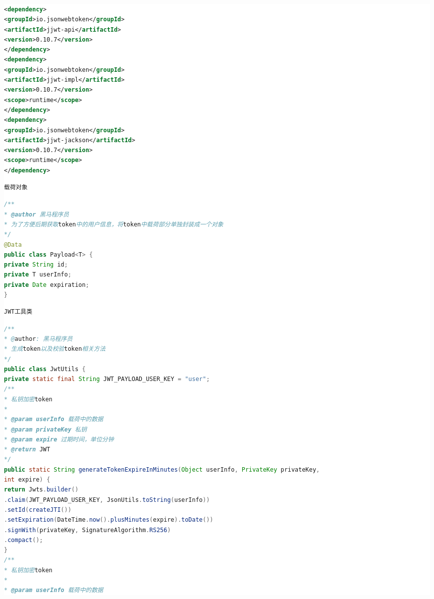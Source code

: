 ```xml
<dependency>
<groupId>io.jsonwebtoken</groupId>
<artifactId>jjwt-api</artifactId>
<version>0.10.7</version>
</dependency>
<dependency>
<groupId>io.jsonwebtoken</groupId>
<artifactId>jjwt-impl</artifactId>
<version>0.10.7</version>
<scope>runtime</scope>
</dependency>
<dependency>
<groupId>io.jsonwebtoken</groupId>
<artifactId>jjwt-jackson</artifactId>
<version>0.10.7</version>
<scope>runtime</scope>
</dependency>
```
```markdown
载荷对象
```

```java
/**
* @author 黑马程序员
* 为了方便后期获取token中的用户信息，将token中载荷部分单独封装成一个对象
*/
@Data
public class Payload<T> {
private String id;
private T userInfo;
private Date expiration;
}
```
```markdown
JWT工具类
```
```java
/**
* @author: 黑马程序员
* 生成token以及校验token相关方法
*/
public class JwtUtils {
private static final String JWT_PAYLOAD_USER_KEY = "user";
/**
* 私钥加密token
*
* @param userInfo 载荷中的数据
* @param privateKey 私钥
* @param expire 过期时间，单位分钟
* @return JWT
*/
public static String generateTokenExpireInMinutes(Object userInfo, PrivateKey privateKey,
int expire) {
return Jwts.builder()
.claim(JWT_PAYLOAD_USER_KEY, JsonUtils.toString(userInfo))
.setId(createJTI())
.setExpiration(DateTime.now().plusMinutes(expire).toDate())
.signWith(privateKey, SignatureAlgorithm.RS256)
.compact();
}
/**
* 私钥加密token
*
* @param userInfo 载荷中的数据
```